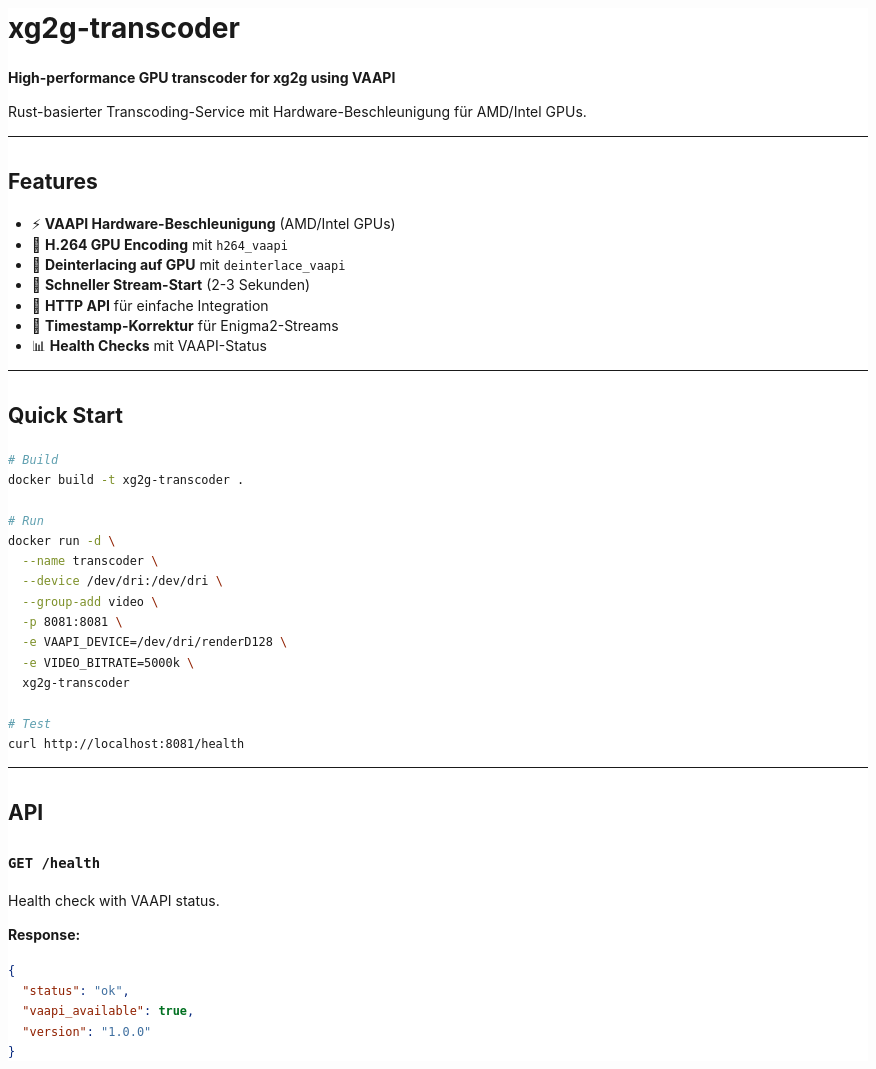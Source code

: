 # xg2g-transcoder

**High-performance GPU transcoder for xg2g using VAAPI**

Rust-basierter Transcoding-Service mit Hardware-Beschleunigung für AMD/Intel GPUs.

---

## Features

- ⚡ **VAAPI Hardware-Beschleunigung** (AMD/Intel GPUs)
- 🎯 **H.264 GPU Encoding** mit `h264_vaapi`
- 🔄 **Deinterlacing auf GPU** mit `deinterlace_vaapi`
- 🚀 **Schneller Stream-Start** (2-3 Sekunden)
- 📡 **HTTP API** für einfache Integration
- 🔧 **Timestamp-Korrektur** für Enigma2-Streams
- 📊 **Health Checks** mit VAAPI-Status

---

## Quick Start

```bash
# Build
docker build -t xg2g-transcoder .

# Run
docker run -d \
  --name transcoder \
  --device /dev/dri:/dev/dri \
  --group-add video \
  -p 8081:8081 \
  -e VAAPI_DEVICE=/dev/dri/renderD128 \
  -e VIDEO_BITRATE=5000k \
  xg2g-transcoder

# Test
curl http://localhost:8081/health
```

---

## API

### `GET /health`

Health check with VAAPI status.

**Response:**
```json
{
  "status": "ok",
  "vaapi_available": true,
  "version": "1.0.0"
}
```
